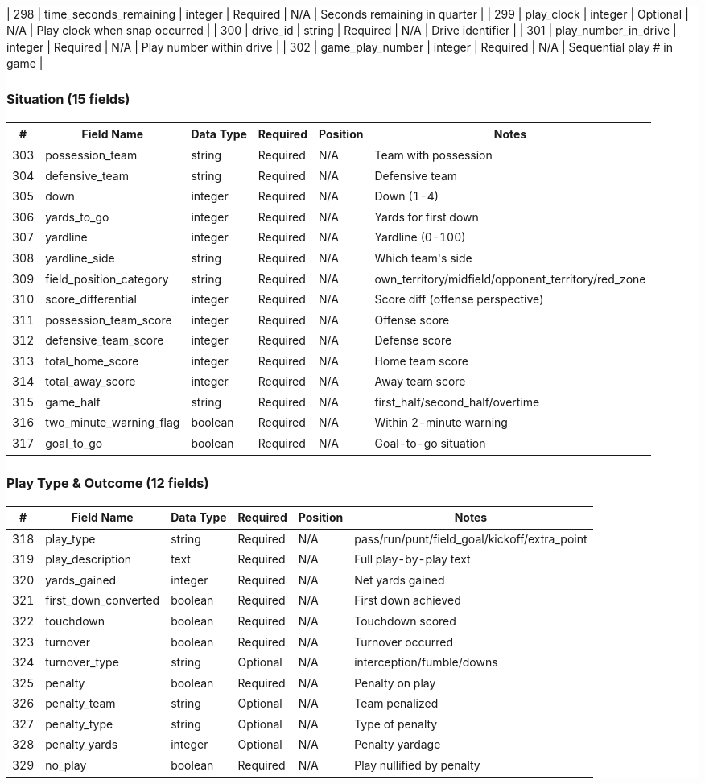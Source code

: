 | 298 | time_seconds_remaining | integer | Required | N/A | Seconds remaining in quarter |
| 299 | play_clock | integer | Optional | N/A | Play clock when snap occurred |
| 300 | drive_id | string | Required | N/A | Drive identifier |
| 301 | play_number_in_drive | integer | Required | N/A | Play number within drive |
| 302 | game_play_number | integer | Required | N/A | Sequential play # in game |

### Situation (15 fields)

| # | Field Name | Data Type | Required | Position | Notes |
|---|------------|-----------|----------|----------|-------|
| 303 | possession_team | string | Required | N/A | Team with possession |
| 304 | defensive_team | string | Required | N/A | Defensive team |
| 305 | down | integer | Required | N/A | Down (1-4) |
| 306 | yards_to_go | integer | Required | N/A | Yards for first down |
| 307 | yardline | integer | Required | N/A | Yardline (0-100) |
| 308 | yardline_side | string | Required | N/A | Which team's side |
| 309 | field_position_category | string | Required | N/A | own_territory/midfield/opponent_territory/red_zone |
| 310 | score_differential | integer | Required | N/A | Score diff (offense perspective) |
| 311 | possession_team_score | integer | Required | N/A | Offense score |
| 312 | defensive_team_score | integer | Required | N/A | Defense score |
| 313 | total_home_score | integer | Required | N/A | Home team score |
| 314 | total_away_score | integer | Required | N/A | Away team score |
| 315 | game_half | string | Required | N/A | first_half/second_half/overtime |
| 316 | two_minute_warning_flag | boolean | Required | N/A | Within 2-minute warning |
| 317 | goal_to_go | boolean | Required | N/A | Goal-to-go situation |

### Play Type & Outcome (12 fields)

| # | Field Name | Data Type | Required | Position | Notes |
|---|------------|-----------|----------|----------|-------|
| 318 | play_type | string | Required | N/A | pass/run/punt/field_goal/kickoff/extra_point |
| 319 | play_description | text | Required | N/A | Full play-by-play text |
| 320 | yards_gained | integer | Required | N/A | Net yards gained |
| 321 | first_down_converted | boolean | Required | N/A | First down achieved |
| 322 | touchdown | boolean | Required | N/A | Touchdown scored |
| 323 | turnover | boolean | Required | N/A | Turnover occurred |
| 324 | turnover_type | string | Optional | N/A | interception/fumble/downs |
| 325 | penalty | boolean | Required | N/A | Penalty on play |
| 326 | penalty_team | string | Optional | N/A | Team penalized |
| 327 | penalty_type | string | Optional | N/A | Type of penalty |
| 328 | penalty_yards | integer | Optional | N/A | Penalty yardage |
| 329 | no_play | boolean | Required | N/A | Play nullified by penalty |